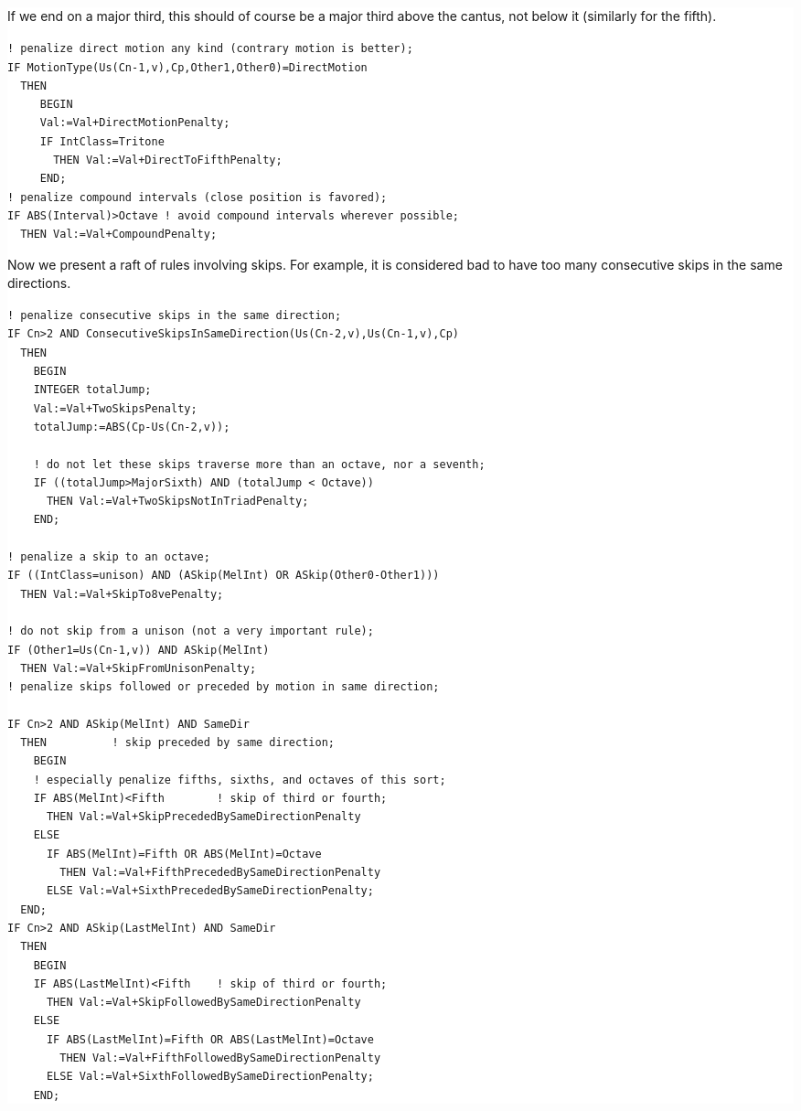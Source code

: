 If we end on a major third, this should of course be a major third above the cantus, not below it 
(similarly for the fifth).

    ! penalize direct motion any kind (contrary motion is better);
    IF MotionType(Us(Cn-1,v),Cp,Other1,Other0)=DirectMotion
      THEN 
         BEGIN
         Val:=Val+DirectMotionPenalty;
         IF IntClass=Tritone
           THEN Val:=Val+DirectToFifthPenalty;
         END;
    ! penalize compound intervals (close position is favored);
    IF ABS(Interval)>Octave	! avoid compound intervals wherever possible;
      THEN Val:=Val+CompoundPenalty;

Now we present a raft of rules involving skips.  For example, it is considered bad to have too many 
consecutive skips in the same directions.

    ! penalize consecutive skips in the same direction;
    IF Cn>2 AND ConsecutiveSkipsInSameDirection(Us(Cn-2,v),Us(Cn-1,v),Cp)
      THEN 
        BEGIN
        INTEGER totalJump;
        Val:=Val+TwoSkipsPenalty;
        totalJump:=ABS(Cp-Us(Cn-2,v));

        ! do not let these skips traverse more than an octave, nor a seventh;
        IF ((totalJump>MajorSixth) AND (totalJump < Octave))
          THEN Val:=Val+TwoSkipsNotInTriadPenalty;
        END;

    ! penalize a skip to an octave;
    IF ((IntClass=unison) AND (ASkip(MelInt) OR ASkip(Other0-Other1)))
      THEN Val:=Val+SkipTo8vePenalty;

    ! do not skip from a unison (not a very important rule);
    IF (Other1=Us(Cn-1,v)) AND ASkip(MelInt)
      THEN Val:=Val+SkipFromUnisonPenalty;
    ! penalize skips followed or preceded by motion in same direction;

    IF Cn>2 AND ASkip(MelInt) AND SameDir
      THEN			! skip preceded by same direction;
        BEGIN
        ! especially penalize fifths, sixths, and octaves of this sort;
        IF ABS(MelInt)<Fifth		! skip of third or fourth;
          THEN Val:=Val+SkipPrecededBySameDirectionPenalty
        ELSE
          IF ABS(MelInt)=Fifth OR ABS(MelInt)=Octave
            THEN Val:=Val+FifthPrecededBySameDirectionPenalty
          ELSE Val:=Val+SixthPrecededBySameDirectionPenalty;
      END;
    IF Cn>2 AND ASkip(LastMelInt) AND SameDir
      THEN
        BEGIN
        IF ABS(LastMelInt)<Fifth	! skip of third or fourth;
          THEN Val:=Val+SkipFollowedBySameDirectionPenalty
        ELSE
          IF ABS(LastMelInt)=Fifth OR ABS(LastMelInt)=Octave
            THEN Val:=Val+FifthFollowedBySameDirectionPenalty
          ELSE Val:=Val+SixthFollowedBySameDirectionPenalty;
        END;
